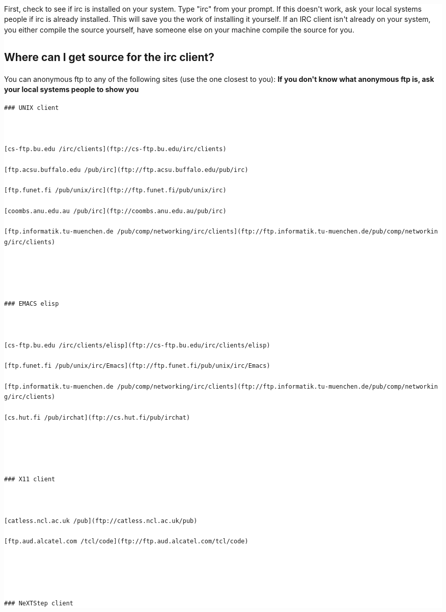 First, check to see if irc is installed on your system. Type "irc" from your
prompt. If this doesn't work, ask your local systems people if irc is already
installed. This will save you the work of installing it yourself. If an IRC
client isn't already on your system, you either compile the source yourself,
have someone else on your machine compile the source for you.

##  Where can I get source for the irc client?

You can anonymous ftp to any of the following sites (use the one closest to
you): **If you don't know what anonymous ftp is, ask your local systems people
to show you**

    
    
    
    
    
    ### UNIX client
    
    
    
    [cs-ftp.bu.edu /irc/clients](ftp://cs-ftp.bu.edu/irc/clients)
    
    [ftp.acsu.buffalo.edu /pub/irc](ftp://ftp.acsu.buffalo.edu/pub/irc)
    
    [ftp.funet.fi /pub/unix/irc](ftp://ftp.funet.fi/pub/unix/irc)
    
    [coombs.anu.edu.au /pub/irc](ftp://coombs.anu.edu.au/pub/irc)
    
    [ftp.informatik.tu-muenchen.de /pub/comp/networking/irc/clients](ftp://ftp.informatik.tu-muenchen.de/pub/comp/networking/irc/clients)
    
    
    
    
    
    ### EMACS elisp
    
    
    
    [cs-ftp.bu.edu /irc/clients/elisp](ftp://cs-ftp.bu.edu/irc/clients/elisp)
    
    [ftp.funet.fi /pub/unix/irc/Emacs](ftp://ftp.funet.fi/pub/unix/irc/Emacs)
    
    [ftp.informatik.tu-muenchen.de /pub/comp/networking/irc/clients](ftp://ftp.informatik.tu-muenchen.de/pub/comp/networking/irc/clients)
    
    [cs.hut.fi /pub/irchat](ftp://cs.hut.fi/pub/irchat)
    
    
    
    
    
    ### X11 client
    
    
    
    [catless.ncl.ac.uk /pub](ftp://catless.ncl.ac.uk/pub)
    
    [ftp.aud.alcatel.com /tcl/code](ftp://ftp.aud.alcatel.com/tcl/code)
    
    
    
    
    
    ### NeXTStep client
    